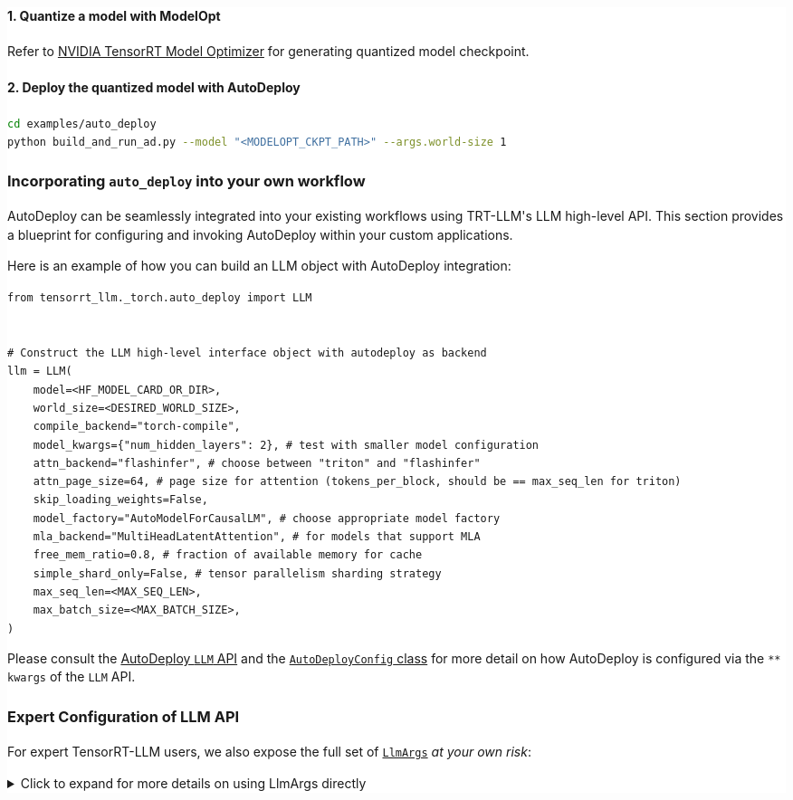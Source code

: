 #### 1. Quantize a model with ModelOpt

Refer to [NVIDIA TensorRT Model Optimizer](https://github.com/NVIDIA/TensorRT-Model-Optimizer/blob/main/examples/llm_autodeploy/README.md) for generating quantized model checkpoint.

#### 2. Deploy the quantized model with AutoDeploy

```bash
cd examples/auto_deploy
python build_and_run_ad.py --model "<MODELOPT_CKPT_PATH>" --args.world-size 1
```

### Incorporating `auto_deploy` into your own workflow

AutoDeploy can be seamlessly integrated into your existing workflows using TRT-LLM's LLM high-level API. This section provides a blueprint for configuring and invoking AutoDeploy within your custom applications.

Here is an example of how you can build an LLM object with AutoDeploy integration:

```
from tensorrt_llm._torch.auto_deploy import LLM


# Construct the LLM high-level interface object with autodeploy as backend
llm = LLM(
    model=<HF_MODEL_CARD_OR_DIR>,
    world_size=<DESIRED_WORLD_SIZE>,
    compile_backend="torch-compile",
    model_kwargs={"num_hidden_layers": 2}, # test with smaller model configuration
    attn_backend="flashinfer", # choose between "triton" and "flashinfer"
    attn_page_size=64, # page size for attention (tokens_per_block, should be == max_seq_len for triton)
    skip_loading_weights=False,
    model_factory="AutoModelForCausalLM", # choose appropriate model factory
    mla_backend="MultiHeadLatentAttention", # for models that support MLA
    free_mem_ratio=0.8, # fraction of available memory for cache
    simple_shard_only=False, # tensor parallelism sharding strategy
    max_seq_len=<MAX_SEQ_LEN>,
    max_batch_size=<MAX_BATCH_SIZE>,
)

```

Please consult the [AutoDeploy `LLM` API](../../tensorrt_llm/_torch/auto_deploy/llm.py#L13) and the
[`AutoDeployConfig` class](../../tensorrt_llm/_torch/auto_deploy/llm_args.py#L26)
for more detail on how AutoDeploy is configured via the `**kwargs` of the `LLM` API.

### Expert Configuration of LLM API

For expert TensorRT-LLM users, we also expose the full set of [`LlmArgs`](../../tensorrt_llm/_torch/auto_deploy/llm_args.py#L201)
*at your own risk*:

<details><summary>Click to expand for more details on using LlmArgs directly</summary></details>
